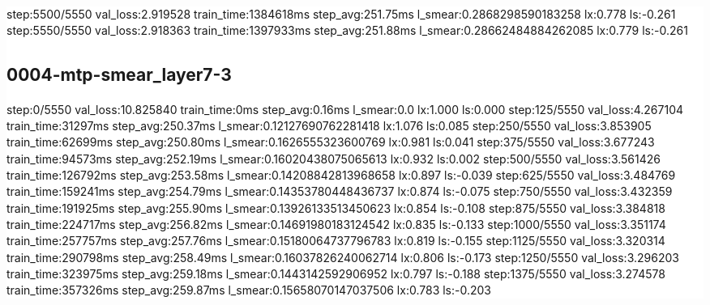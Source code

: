 step:5500/5550 val_loss:2.919528 train_time:1384618ms step_avg:251.75ms l_smear:0.2868298590183258 lx:0.778 ls:-0.261
step:5550/5550 val_loss:2.918363 train_time:1397933ms step_avg:251.88ms l_smear:0.28662484884262085 lx:0.779 ls:-0.261

## 0004-mtp-smear_layer7-3

step:0/5550 val_loss:10.825840 train_time:0ms step_avg:0.16ms l_smear:0.0 lx:1.000 ls:0.000
step:125/5550 val_loss:4.267104 train_time:31297ms step_avg:250.37ms l_smear:0.12127690762281418 lx:1.076 ls:0.085
step:250/5550 val_loss:3.853905 train_time:62699ms step_avg:250.80ms l_smear:0.1626555323600769 lx:0.981 ls:0.041
step:375/5550 val_loss:3.677243 train_time:94573ms step_avg:252.19ms l_smear:0.16020438075065613 lx:0.932 ls:0.002
step:500/5550 val_loss:3.561426 train_time:126792ms step_avg:253.58ms l_smear:0.14208842813968658 lx:0.897 ls:-0.039
step:625/5550 val_loss:3.484769 train_time:159241ms step_avg:254.79ms l_smear:0.14353780448436737 lx:0.874 ls:-0.075
step:750/5550 val_loss:3.432359 train_time:191925ms step_avg:255.90ms l_smear:0.13926133513450623 lx:0.854 ls:-0.108
step:875/5550 val_loss:3.384818 train_time:224717ms step_avg:256.82ms l_smear:0.14691980183124542 lx:0.835 ls:-0.133
step:1000/5550 val_loss:3.351174 train_time:257757ms step_avg:257.76ms l_smear:0.15180064737796783 lx:0.819 ls:-0.155
step:1125/5550 val_loss:3.320314 train_time:290798ms step_avg:258.49ms l_smear:0.16037826240062714 lx:0.806 ls:-0.173
step:1250/5550 val_loss:3.296203 train_time:323975ms step_avg:259.18ms l_smear:0.1443142592906952 lx:0.797 ls:-0.188
step:1375/5550 val_loss:3.274578 train_time:357326ms step_avg:259.87ms l_smear:0.15658070147037506 lx:0.783 ls:-0.203

